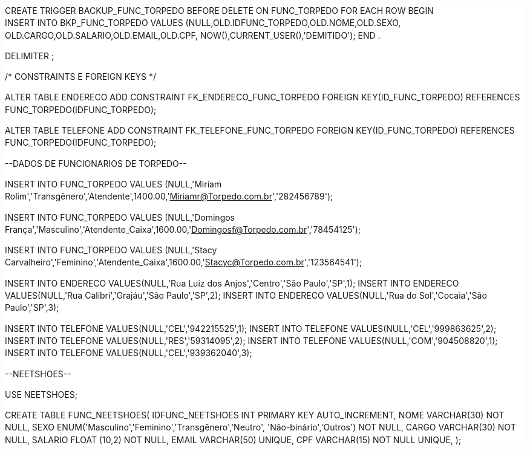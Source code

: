 CREATE TRIGGER BACKUP_FUNC_TORPEDO BEFORE DELETE 
ON FUNC_TORPEDO
FOR EACH ROW 
BEGIN	
	INSERT INTO BKP_FUNC_TORPEDO VALUES
        (NULL,OLD.IDFUNC_TORPEDO,OLD.NOME,OLD.SEXO,
         OLD.CARGO,OLD.SALARIO,OLD.EMAIL,OLD.CPF,
         NOW(),CURRENT_USER(),'DEMITIDO');
END
.

DELIMITER ;

/* CONSTRAINTS E FOREIGN KEYS */

ALTER TABLE ENDERECO
ADD CONSTRAINT FK_ENDERECO_FUNC_TORPEDO
FOREIGN KEY(ID_FUNC_TORPEDO)
REFERENCES FUNC_TORPEDO(IDFUNC_TORPEDO);

ALTER TABLE TELEFONE
ADD CONSTRAINT FK_TELEFONE_FUNC_TORPEDO
FOREIGN KEY(ID_FUNC_TORPEDO)
REFERENCES FUNC_TORPEDO(IDFUNC_TORPEDO);

--DADOS DE FUNCIONARIOS DE TORPEDO--

INSERT INTO FUNC_TORPEDO VALUES
(NULL,'Miriam Rolim','Transgênero','Atendente',1400.00,'Miriamr@Torpedo.com.br','282456789');

INSERT INTO FUNC_TORPEDO VALUES
(NULL,'Domingos França','Masculino','Atendente_Caixa',1600.00,'Domingosf@Torpedo.com.br','78454125');

INSERT INTO FUNC_TORPEDO VALUES
(NULL,'Stacy Carvalheiro','Feminino','Atendente_Caixa',1600.00,'Stacyc@Torpedo.com.br','123564541');


INSERT INTO ENDERECO VALUES(NULL,'Rua Luiz dos Anjos','Centro','São Paulo','SP',1);
INSERT INTO ENDERECO VALUES(NULL,'Rua Calibri','Grajáu','São Paulo','SP',2);
INSERT INTO ENDERECO VALUES(NULL,'Rua do Sol','Cocaia','São Paulo','SP',3);

INSERT INTO TELEFONE VALUES(NULL,'CEL','942215525',1);
INSERT INTO TELEFONE VALUES(NULL,'CEL','999863625',2);
INSERT INTO TELEFONE VALUES(NULL,'RES','59314095',2);
INSERT INTO TELEFONE VALUES(NULL,'COM','904508820',1);
INSERT INTO TELEFONE VALUES(NULL,'CEL','939362040',3);

--NEETSHOES--

USE NEETSHOES;

CREATE TABLE FUNC_NEETSHOES(
            IDFUNC_NEETSHOES INT PRIMARY KEY AUTO_INCREMENT,
            NOME VARCHAR(30) NOT NULL,
            SEXO ENUM('Masculino','Feminino','Transgênero','Neutro',
'Não-binário','Outros') NOT NULL,
            CARGO VARCHAR(30) NOT NULL,
            SALARIO FLOAT (10,2) NOT NULL,
            EMAIL VARCHAR(50) UNIQUE,
            CPF VARCHAR(15) NOT NULL UNIQUE,
);
